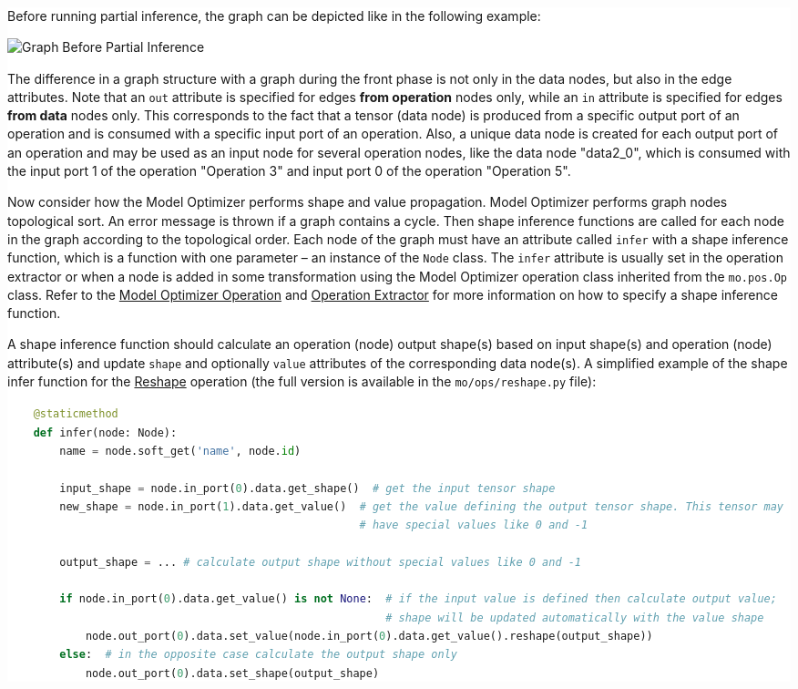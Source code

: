 Before running partial inference, the graph can be depicted like in the following example:

![Graph Before Partial Inference](../../../img/MO_graph_before_partial_inference.png)

The difference in a graph structure with a graph during the front phase is not only in the data nodes, but also in the
edge attributes. Note that an `out` attribute is specified for edges **from operation** nodes only, while an `in`
attribute is specified for edges **from data** nodes only. This corresponds to the fact that a tensor (data node) is
produced from a specific output port of an operation and is consumed with a specific input port of an operation. Also,
a unique data node is created for each output port of an operation and may be used as an input node for several
operation nodes, like the data node "data2_0", which is consumed with the input port 1 of the operation "Operation 3" and
input port 0 of the operation "Operation 5".

Now consider how the Model Optimizer performs shape and value propagation. Model Optimizer performs graph nodes
topological sort. An error message is thrown if a graph contains a cycle. Then shape inference functions are called for
each node in the graph according to the topological order. Each node of the graph must have an attribute called `infer`
with a shape inference function, which is a function with one parameter – an instance of the `Node` class. The `infer`
attribute is usually set in the operation extractor or when a node is added in some transformation using the Model
Optimizer operation class inherited from the `mo.pos.Op` class. Refer to the [Model Optimizer Operation](#extension-operation)
and [Operation Extractor](#operation-extractor) for more information on how to specify a shape inference function.

A shape inference function should calculate an operation (node) output shape(s) based on input shape(s) and operation
(node) attribute(s) and update `shape` and optionally `value` attributes of the corresponding data node(s). A simplified
example of the shape infer function for the [Reshape](../../../ops/shape/Reshape_1.md) operation (the full version is
available in the `mo/ops/reshape.py` file):

```py
    @staticmethod
    def infer(node: Node):
        name = node.soft_get('name', node.id)

        input_shape = node.in_port(0).data.get_shape()  # get the input tensor shape
        new_shape = node.in_port(1).data.get_value()  # get the value defining the output tensor shape. This tensor may
                                                      # have special values like 0 and -1

        output_shape = ... # calculate output shape without special values like 0 and -1

        if node.in_port(0).data.get_value() is not None:  # if the input value is defined then calculate output value;
                                                          # shape will be updated automatically with the value shape
            node.out_port(0).data.set_value(node.in_port(0).data.get_value().reshape(output_shape))
        else:  # in the opposite case calculate the output shape only
            node.out_port(0).data.set_shape(output_shape)
```
